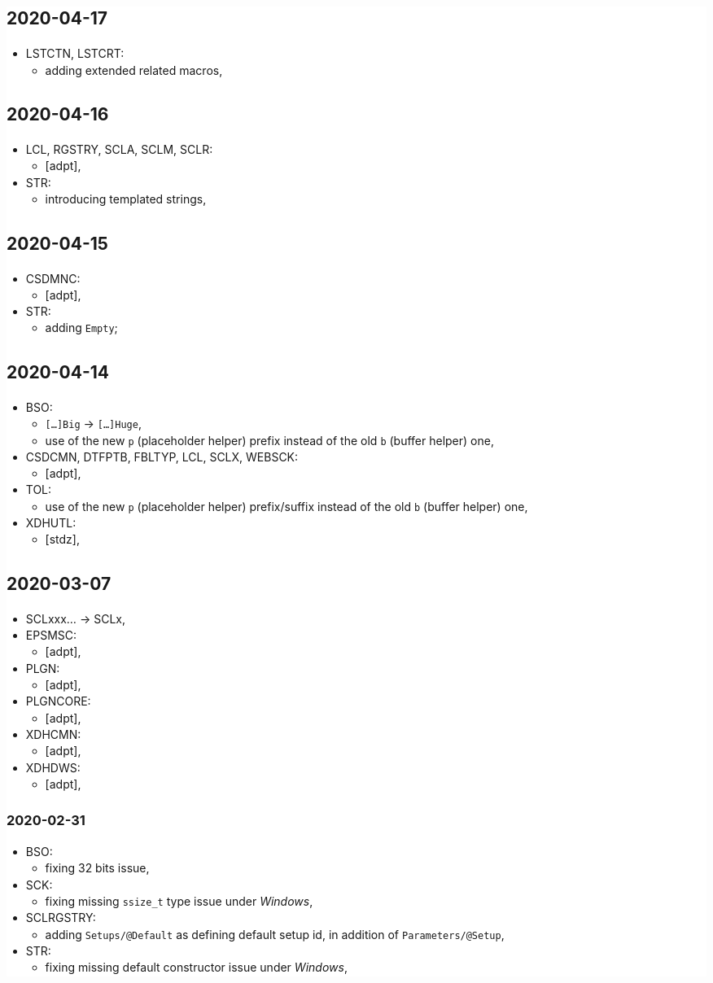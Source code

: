 ## 2020-04-17
- LSTCTN, LSTCRT:
    - adding extended related macros,

## 2020-04-16
- LCL, RGSTRY, SCLA, SCLM, SCLR:
    - [adpt],
- STR:
    - introducing templated strings,


## 2020-04-15
- CSDMNC:
    - [adpt],
- STR:
    - adding `Empty`;

## 2020-04-14
- BSO:
    - `[…]Big` -> `[…]Huge`,
    - use of the new `p` (placeholder helper) prefix instead of the old `b` (buffer helper) one,
- CSDCMN, DTFPTB, FBLTYP, LCL, SCLX, WEBSCK:
    - [adpt],
- TOL:
    - use of the new `p` (placeholder helper) prefix/suffix instead of the old `b` (buffer helper) one,
- XDHUTL:
    - [stdz],

## 2020-03-07
- SCLxxx… -> SCLx,
- EPSMSC:
    - [adpt],
- PLGN:
    - [adpt],
- PLGNCORE:
    - [adpt],
- XDHCMN:
    - [adpt],
- XDHDWS:
    - [adpt],

### 2020-02-31
- BSO:
  - fixing 32 bits issue,
- SCK:
  - fixing missing `ssize_t` type issue under *Windows*,
- SCLRGSTRY:
    - adding `Setups/@Default` as defining default setup id, in addition of `Parameters/@Setup`,
- STR:
    - fixing missing default constructor issue under *Windows*,
